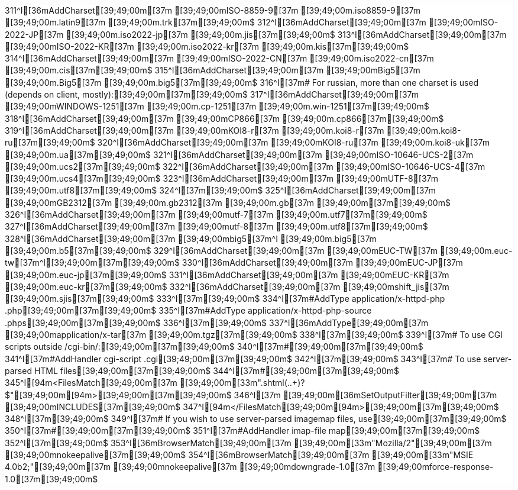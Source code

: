    311^I[36mAddCharset[39;49;00m[37m [39;49;00mISO-8859-9[37m  [39;49;00m.iso8859-9[37m  [39;49;00m.latin9[37m [39;49;00m.trk[37m[39;49;00m$
   312^I[36mAddCharset[39;49;00m[37m [39;49;00mISO-2022-JP[37m [39;49;00m.iso2022-jp[37m [39;49;00m.jis[37m[39;49;00m$
   313^I[36mAddCharset[39;49;00m[37m [39;49;00mISO-2022-KR[37m [39;49;00m.iso2022-kr[37m [39;49;00m.kis[37m[39;49;00m$
   314^I[36mAddCharset[39;49;00m[37m [39;49;00mISO-2022-CN[37m [39;49;00m.iso2022-cn[37m [39;49;00m.cis[37m[39;49;00m$
   315^I[36mAddCharset[39;49;00m[37m [39;49;00mBig5[37m        [39;49;00m.Big5[37m       [39;49;00m.big5[37m[39;49;00m$
   316^I[37m# For russian, more than one charset is used (depends on client, mostly):[39;49;00m[37m[39;49;00m$
   317^I[36mAddCharset[39;49;00m[37m [39;49;00mWINDOWS-1251[37m [39;49;00m.cp-1251[37m   [39;49;00m.win-1251[37m[39;49;00m$
   318^I[36mAddCharset[39;49;00m[37m [39;49;00mCP866[37m       [39;49;00m.cp866[37m[39;49;00m$
   319^I[36mAddCharset[39;49;00m[37m [39;49;00mKOI8-r[37m      [39;49;00m.koi8-r[37m [39;49;00m.koi8-ru[37m[39;49;00m$
   320^I[36mAddCharset[39;49;00m[37m [39;49;00mKOI8-ru[37m     [39;49;00m.koi8-uk[37m [39;49;00m.ua[37m[39;49;00m$
   321^I[36mAddCharset[39;49;00m[37m [39;49;00mISO-10646-UCS-2[37m [39;49;00m.ucs2[37m[39;49;00m$
   322^I[36mAddCharset[39;49;00m[37m [39;49;00mISO-10646-UCS-4[37m [39;49;00m.ucs4[37m[39;49;00m$
   323^I[36mAddCharset[39;49;00m[37m [39;49;00mUTF-8[37m       [39;49;00m.utf8[37m[39;49;00m$
   324^I[37m[39;49;00m$
   325^I[36mAddCharset[39;49;00m[37m [39;49;00mGB2312[37m      [39;49;00m.gb2312[37m [39;49;00m.gb[37m [39;49;00m[37m[39;49;00m$
   326^I[36mAddCharset[39;49;00m[37m [39;49;00mutf-7[37m       [39;49;00m.utf7[37m[39;49;00m$
   327^I[36mAddCharset[39;49;00m[37m [39;49;00mutf-8[37m       [39;49;00m.utf8[37m[39;49;00m$
   328^I[36mAddCharset[39;49;00m[37m [39;49;00mbig5[37m^I       [39;49;00m.big5[37m [39;49;00m.b5[37m[39;49;00m$
   329^I[36mAddCharset[39;49;00m[37m [39;49;00mEUC-TW[37m      [39;49;00m.euc-tw[37m^I[39;49;00m[37m[39;49;00m$
   330^I[36mAddCharset[39;49;00m[37m [39;49;00mEUC-JP[37m      [39;49;00m.euc-jp[37m[39;49;00m$
   331^I[36mAddCharset[39;49;00m[37m [39;49;00mEUC-KR[37m      [39;49;00m.euc-kr[37m[39;49;00m$
   332^I[36mAddCharset[39;49;00m[37m [39;49;00mshift_jis[37m   [39;49;00m.sjis[37m[39;49;00m$
   333^I[37m[39;49;00m$
   334^I[37m#AddType application/x-httpd-php .php[39;49;00m[37m[39;49;00m$
   335^I[37m#AddType application/x-httpd-php-source .phps[39;49;00m[37m[39;49;00m$
   336^I[37m[39;49;00m$
   337^I[36mAddType[39;49;00m[37m [39;49;00mapplication/x-tar[37m [39;49;00m.tgz[37m[39;49;00m$
   338^I[37m[39;49;00m$
   339^I[37m# To use CGI scripts outside /cgi-bin/:[39;49;00m[37m[39;49;00m$
   340^I[37m#[39;49;00m[37m[39;49;00m$
   341^I[37m#AddHandler cgi-script .cgi[39;49;00m[37m[39;49;00m$
   342^I[37m[39;49;00m$
   343^I[37m# To use server-parsed HTML files[39;49;00m[37m[39;49;00m$
   344^I[37m#[39;49;00m[37m[39;49;00m$
   345^I[94m<FilesMatch[39;49;00m[37m [39;49;00m[33m"\.shtml(\..+)?$"[39;49;00m[94m>[39;49;00m[37m[39;49;00m$
   346^I[37m    [39;49;00m[36mSetOutputFilter[39;49;00m[37m [39;49;00mINCLUDES[37m[39;49;00m$
   347^I[94m</FilesMatch[39;49;00m[94m>[39;49;00m[37m[39;49;00m$
   348^I[37m[39;49;00m$
   349^I[37m# If you wish to use server-parsed imagemap files, use[39;49;00m[37m[39;49;00m$
   350^I[37m#[39;49;00m[37m[39;49;00m$
   351^I[37m#AddHandler imap-file map[39;49;00m[37m[39;49;00m$
   352^I[37m[39;49;00m$
   353^I[36mBrowserMatch[39;49;00m[37m [39;49;00m[33m"Mozilla/2"[39;49;00m[37m [39;49;00mnokeepalive[37m[39;49;00m$
   354^I[36mBrowserMatch[39;49;00m[37m [39;49;00m[33m"MSIE 4\.0b2;"[39;49;00m[37m [39;49;00mnokeepalive[37m [39;49;00mdowngrade-1.0[37m [39;49;00mforce-response-1.0[37m[39;49;00m$